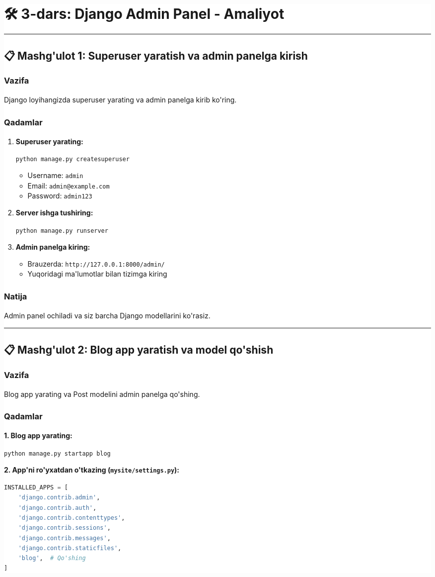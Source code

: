 # 🛠️ 3-dars: Django Admin Panel - Amaliyot

---

## 📋 Mashg'ulot 1: Superuser yaratish va admin panelga kirish

### Vazifa
Django loyihangizda superuser yarating va admin panelga kirib ko'ring.

### Qadamlar
1. **Superuser yarating:**
   ```bash
   python manage.py createsuperuser
   ```
   - Username: `admin`
   - Email: `admin@example.com`
   - Password: `admin123`

2. **Server ishga tushiring:**
   ```bash
   python manage.py runserver
   ```

3. **Admin panelga kiring:**
   - Brauzerda: `http://127.0.0.1:8000/admin/`
   - Yuqoridagi ma'lumotlar bilan tizimga kiring

### Natija
Admin panel ochiladi va siz barcha Django modellarini ko'rasiz.

---

## 📋 Mashg'ulot 2: Blog app yaratish va model qo'shish

### Vazifa
Blog app yarating va Post modelini admin panelga qo'shing.

### Qadamlar

**1. Blog app yarating:**
```bash
python manage.py startapp blog
```

**2. App'ni ro'yxatdan o'tkazing (`mysite/settings.py`):**
```python
INSTALLED_APPS = [
    'django.contrib.admin',
    'django.contrib.auth',
    'django.contrib.contenttypes',
    'django.contrib.sessions',
    'django.contrib.messages',
    'django.contrib.staticfiles',
    'blog',  # Qo'shing
]
```
